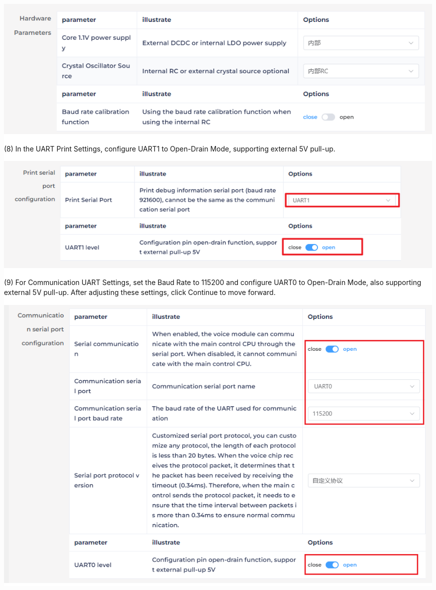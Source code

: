 <img src="../_static/media/chapter_12/section_1/04/media/image13.png" class="common_img" />

(8) In the UART Print Settings, configure UART1 to Open-Drain Mode, supporting external 5V pull-up.

<img src="../_static/media/chapter_12/section_1/04/media/image14.png" class="common_img" />

(9) For Communication UART Settings, set the Baud Rate to 115200 and configure UART0 to Open-Drain Mode, also supporting external 5V pull-up. After adjusting these settings, click Continue to move forward.

<img src="../_static/media/chapter_12/section_1/04/media/image15.png" class="common_img" />
